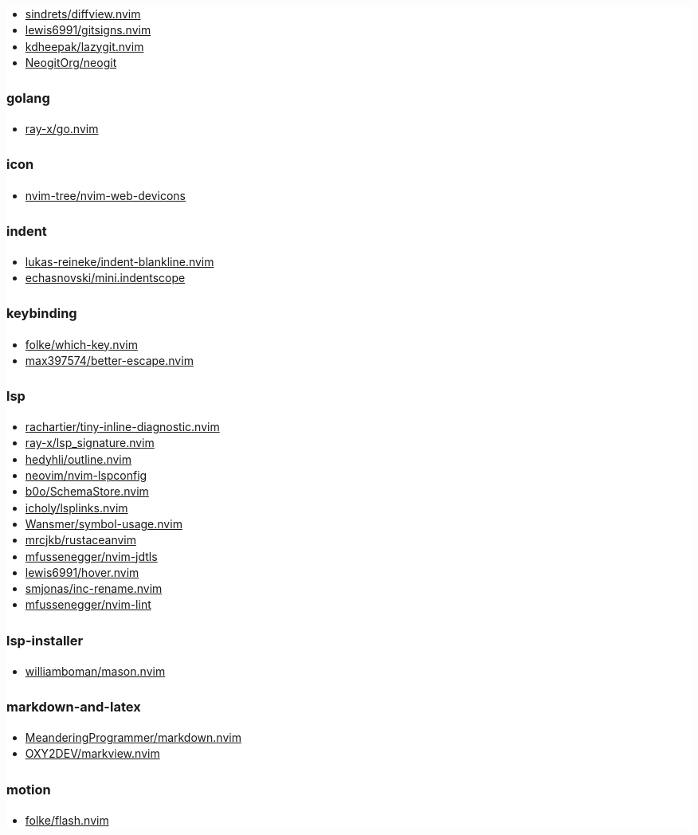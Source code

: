- [sindrets/diffview.nvim](https://dotfyle.com/plugins/sindrets/diffview.nvim)
- [lewis6991/gitsigns.nvim](https://dotfyle.com/plugins/lewis6991/gitsigns.nvim)
- [kdheepak/lazygit.nvim](https://dotfyle.com/plugins/kdheepak/lazygit.nvim)
- [NeogitOrg/neogit](https://dotfyle.com/plugins/NeogitOrg/neogit)

### golang

- [ray-x/go.nvim](https://dotfyle.com/plugins/ray-x/go.nvim)

### icon

- [nvim-tree/nvim-web-devicons](https://dotfyle.com/plugins/nvim-tree/nvim-web-devicons)

### indent

- [lukas-reineke/indent-blankline.nvim](https://dotfyle.com/plugins/lukas-reineke/indent-blankline.nvim)
- [echasnovski/mini.indentscope](https://dotfyle.com/plugins/echasnovski/mini.indentscope)

### keybinding

- [folke/which-key.nvim](https://dotfyle.com/plugins/folke/which-key.nvim)
- [max397574/better-escape.nvim](https://dotfyle.com/plugins/max397574/better-escape.nvim)

### lsp

- [rachartier/tiny-inline-diagnostic.nvim](https://dotfyle.com/plugins/rachartier/tiny-inline-diagnostic.nvim)
- [ray-x/lsp_signature.nvim](https://dotfyle.com/plugins/ray-x/lsp_signature.nvim)
- [hedyhli/outline.nvim](https://dotfyle.com/plugins/hedyhli/outline.nvim)
- [neovim/nvim-lspconfig](https://dotfyle.com/plugins/neovim/nvim-lspconfig)
- [b0o/SchemaStore.nvim](https://dotfyle.com/plugins/b0o/SchemaStore.nvim)
- [icholy/lsplinks.nvim](https://dotfyle.com/plugins/icholy/lsplinks.nvim)
- [Wansmer/symbol-usage.nvim](https://dotfyle.com/plugins/Wansmer/symbol-usage.nvim)
- [mrcjkb/rustaceanvim](https://dotfyle.com/plugins/mrcjkb/rustaceanvim)
- [mfussenegger/nvim-jdtls](https://dotfyle.com/plugins/mfussenegger/nvim-jdtls)
- [lewis6991/hover.nvim](https://dotfyle.com/plugins/lewis6991/hover.nvim)
- [smjonas/inc-rename.nvim](https://dotfyle.com/plugins/smjonas/inc-rename.nvim)
- [mfussenegger/nvim-lint](https://dotfyle.com/plugins/mfussenegger/nvim-lint)

### lsp-installer

- [williamboman/mason.nvim](https://dotfyle.com/plugins/williamboman/mason.nvim)

### markdown-and-latex

- [MeanderingProgrammer/markdown.nvim](https://dotfyle.com/plugins/MeanderingProgrammer/markdown.nvim)
- [OXY2DEV/markview.nvim](https://dotfyle.com/plugins/OXY2DEV/markview.nvim)

### motion

- [folke/flash.nvim](https://dotfyle.com/plugins/folke/flash.nvim)
